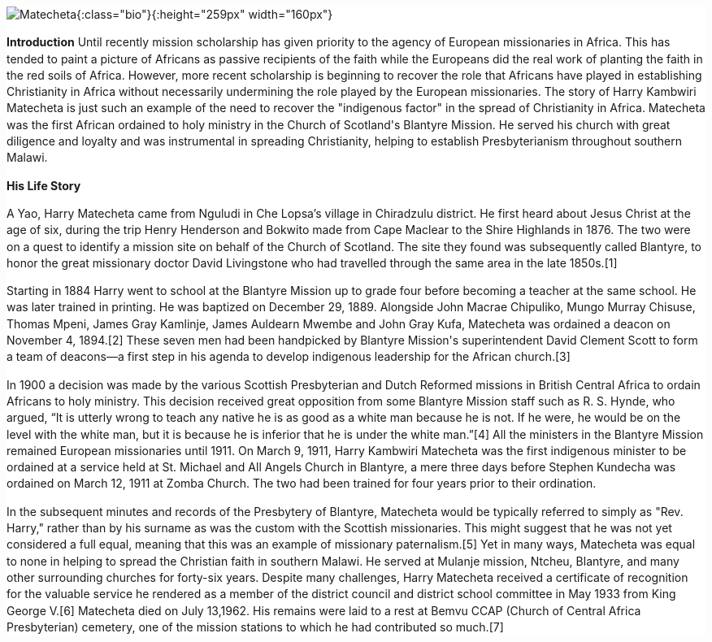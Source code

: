 
![Matecheta](/images/bio-pics/malawi/matecheta-harry/matecheta-small.jpg){:class="bio"}{:height="259px" width="160px"}

**Introduction**
Until recently mission scholarship has given priority to the agency of European missionaries in Africa. This has tended to paint a picture of Africans as passive recipients of the faith while the Europeans did the real work of planting the faith in the red soils of Africa. However, more recent scholarship is beginning to recover the role that Africans have played in establishing Christianity in Africa without necessarily undermining the role played by the European missionaries. The story of Harry Kambwiri Matecheta is just such an example of the need to recover the "indigenous factor" in the spread of Christianity in Africa. Matecheta was the first African ordained to holy ministry in the Church of Scotland's Blantyre Mission. He served his church with great diligence and loyalty and was instrumental in spreading Christianity, helping to establish Presbyterianism throughout southern Malawi.

**His Life Story**

A Yao, Harry Matecheta came from  Nguludi in Che Lopsa&rsquo;s village in Chiradzulu district. He first heard about  Jesus Christ at the age of six, during the trip Henry Henderson and Bokwito made  from Cape Maclear to the Shire Highlands in 1876. The two were on a quest to  identify a mission site on behalf of the Church of Scotland. The site they  found was subsequently called Blantyre, to honor the great missionary doctor  David Livingstone who had travelled through the same area in the late 1850s.[1]

Starting in 1884  Harry went to school at the Blantyre Mission up to grade four before becoming a  teacher at the same school. He was later trained in printing. He was baptized  on December 29, 1889. Alongside John Macrae Chipuliko, Mungo Murray Chisuse,  Thomas Mpeni, James Gray Kamlinje, James Auldearn Mwembe and John Gray Kufa,  Matecheta was ordained a deacon on November 4, 1894.[2] These seven men had been handpicked by Blantyre Mission's superintendent David  Clement Scott to form a team of deacons&mdash;a first step in his agenda to develop  indigenous leadership for the African church.[3]

In 1900 a  decision was made by the various Scottish Presbyterian and Dutch Reformed  missions in British Central Africa to ordain Africans to holy ministry. This  decision received great opposition from some Blantyre Mission staff such as R. S.  Hynde, who argued, &ldquo;It is utterly wrong to teach any native he is as good as a  white man because he is not. If he were, he would be on the level with the  white man, but it is because he is inferior that he is under the white man.&rdquo;[4] All the ministers in the Blantyre Mission remained European missionaries until  1911. On March 9, 1911, Harry Kambwiri Matecheta was the first indigenous  minister to be ordained at a service held at St. Michael and All Angels Church in  Blantyre,  a mere three days before Stephen Kundecha was ordained on March 12, 1911 at Zomba Church. The two had been trained for four  years prior to their ordination.

In the subsequent minutes and records of the Presbytery of Blantyre,  Matecheta would be typically referred to simply as &quot;Rev. Harry,&quot;  rather than by his surname as was the custom with the Scottish missionaries.  This might suggest that he was not yet considered a full equal, meaning that  this was an example of missionary paternalism.[5] Yet in many  ways, Matecheta was equal to none in helping to spread the Christian faith in  southern Malawi. He served at Mulanje mission, Ntcheu, Blantyre, and many other  surrounding churches for forty-six years. Despite many challenges, Harry  Matecheta received a certificate of recognition for the valuable service he  rendered as a member of the district council and district school committee in  May 1933 from King George V.[6] Matecheta died on July 13,1962. His remains were laid to a rest at Bemvu CCAP (Church of Central Africa Presbyterian) cemetery, one of the mission stations to which he had contributed so much.[7]
